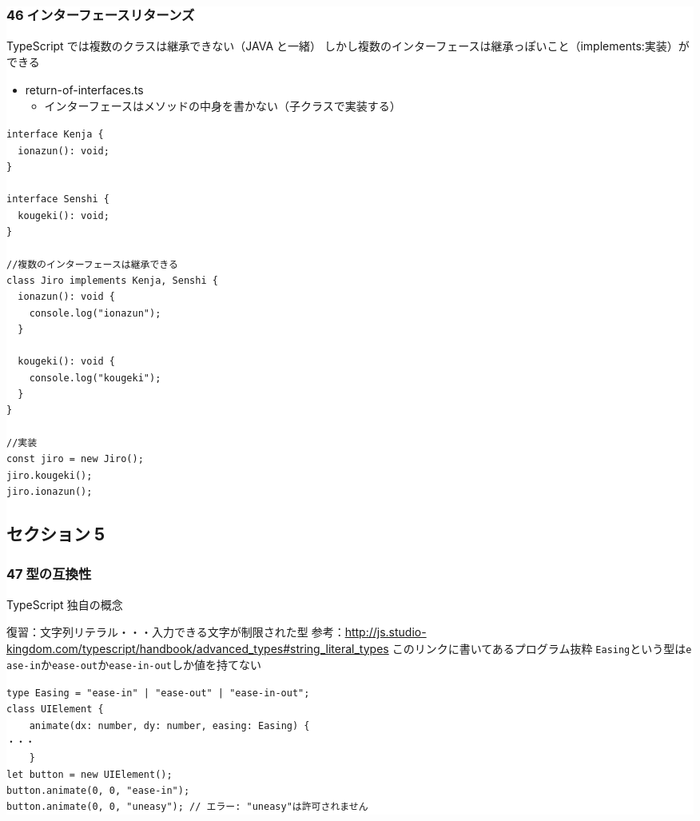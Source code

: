 ### 46 インターフェースリターンズ

TypeScript では複数のクラスは継承できない（JAVA と一緒）
しかし複数のインターフェースは継承っぽいこと（implements:実装）ができる

- return-of-interfaces.ts
  - インターフェースはメソッドの中身を書かない（子クラスで実装する）

```
interface Kenja {
  ionazun(): void;
}

interface Senshi {
  kougeki(): void;
}

//複数のインターフェースは継承できる
class Jiro implements Kenja, Senshi {
  ionazun(): void {
    console.log("ionazun");
  }

  kougeki(): void {
    console.log("kougeki");
  }
}

//実装
const jiro = new Jiro();
jiro.kougeki();
jiro.ionazun();

```

## セクション 5

### 47 型の互換性

TypeScript 独自の概念

復習：文字列リテラル・・・入力できる文字が制限された型
参考：http://js.studio-kingdom.com/typescript/handbook/advanced_types#string_literal_types
このリンクに書いてあるプログラム抜粋
`Easing`という型は`ease-in`か`ease-out`か`ease-in-out`しか値を持てない

```
type Easing = "ease-in" | "ease-out" | "ease-in-out";
class UIElement {
    animate(dx: number, dy: number, easing: Easing) {
・・・
    }
let button = new UIElement();
button.animate(0, 0, "ease-in");
button.animate(0, 0, "uneasy"); // エラー: "uneasy"は許可されません
```
